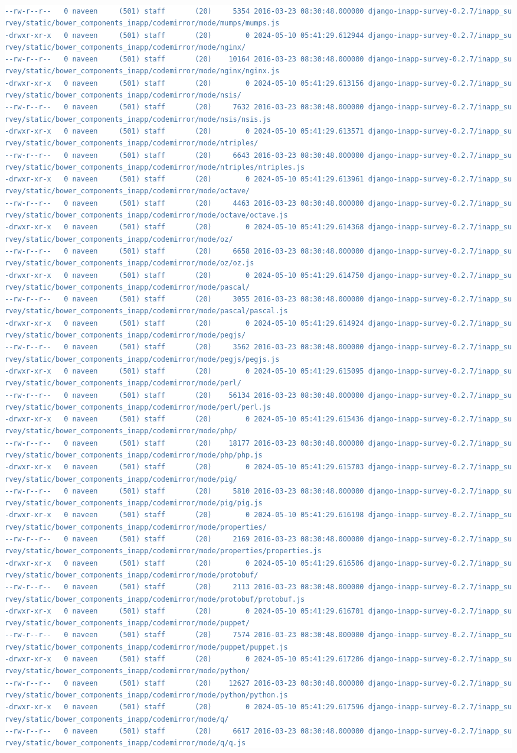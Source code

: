```diff
--rw-r--r--   0 naveen     (501) staff       (20)     5354 2016-03-23 08:30:48.000000 django-inapp-survey-0.2.7/inapp_survey/static/bower_components_inapp/codemirror/mode/mumps/mumps.js
-drwxr-xr-x   0 naveen     (501) staff       (20)        0 2024-05-10 05:41:29.612944 django-inapp-survey-0.2.7/inapp_survey/static/bower_components_inapp/codemirror/mode/nginx/
--rw-r--r--   0 naveen     (501) staff       (20)    10164 2016-03-23 08:30:48.000000 django-inapp-survey-0.2.7/inapp_survey/static/bower_components_inapp/codemirror/mode/nginx/nginx.js
-drwxr-xr-x   0 naveen     (501) staff       (20)        0 2024-05-10 05:41:29.613156 django-inapp-survey-0.2.7/inapp_survey/static/bower_components_inapp/codemirror/mode/nsis/
--rw-r--r--   0 naveen     (501) staff       (20)     7632 2016-03-23 08:30:48.000000 django-inapp-survey-0.2.7/inapp_survey/static/bower_components_inapp/codemirror/mode/nsis/nsis.js
-drwxr-xr-x   0 naveen     (501) staff       (20)        0 2024-05-10 05:41:29.613571 django-inapp-survey-0.2.7/inapp_survey/static/bower_components_inapp/codemirror/mode/ntriples/
--rw-r--r--   0 naveen     (501) staff       (20)     6643 2016-03-23 08:30:48.000000 django-inapp-survey-0.2.7/inapp_survey/static/bower_components_inapp/codemirror/mode/ntriples/ntriples.js
-drwxr-xr-x   0 naveen     (501) staff       (20)        0 2024-05-10 05:41:29.613961 django-inapp-survey-0.2.7/inapp_survey/static/bower_components_inapp/codemirror/mode/octave/
--rw-r--r--   0 naveen     (501) staff       (20)     4463 2016-03-23 08:30:48.000000 django-inapp-survey-0.2.7/inapp_survey/static/bower_components_inapp/codemirror/mode/octave/octave.js
-drwxr-xr-x   0 naveen     (501) staff       (20)        0 2024-05-10 05:41:29.614368 django-inapp-survey-0.2.7/inapp_survey/static/bower_components_inapp/codemirror/mode/oz/
--rw-r--r--   0 naveen     (501) staff       (20)     6658 2016-03-23 08:30:48.000000 django-inapp-survey-0.2.7/inapp_survey/static/bower_components_inapp/codemirror/mode/oz/oz.js
-drwxr-xr-x   0 naveen     (501) staff       (20)        0 2024-05-10 05:41:29.614750 django-inapp-survey-0.2.7/inapp_survey/static/bower_components_inapp/codemirror/mode/pascal/
--rw-r--r--   0 naveen     (501) staff       (20)     3055 2016-03-23 08:30:48.000000 django-inapp-survey-0.2.7/inapp_survey/static/bower_components_inapp/codemirror/mode/pascal/pascal.js
-drwxr-xr-x   0 naveen     (501) staff       (20)        0 2024-05-10 05:41:29.614924 django-inapp-survey-0.2.7/inapp_survey/static/bower_components_inapp/codemirror/mode/pegjs/
--rw-r--r--   0 naveen     (501) staff       (20)     3562 2016-03-23 08:30:48.000000 django-inapp-survey-0.2.7/inapp_survey/static/bower_components_inapp/codemirror/mode/pegjs/pegjs.js
-drwxr-xr-x   0 naveen     (501) staff       (20)        0 2024-05-10 05:41:29.615095 django-inapp-survey-0.2.7/inapp_survey/static/bower_components_inapp/codemirror/mode/perl/
--rw-r--r--   0 naveen     (501) staff       (20)    56134 2016-03-23 08:30:48.000000 django-inapp-survey-0.2.7/inapp_survey/static/bower_components_inapp/codemirror/mode/perl/perl.js
-drwxr-xr-x   0 naveen     (501) staff       (20)        0 2024-05-10 05:41:29.615436 django-inapp-survey-0.2.7/inapp_survey/static/bower_components_inapp/codemirror/mode/php/
--rw-r--r--   0 naveen     (501) staff       (20)    18177 2016-03-23 08:30:48.000000 django-inapp-survey-0.2.7/inapp_survey/static/bower_components_inapp/codemirror/mode/php/php.js
-drwxr-xr-x   0 naveen     (501) staff       (20)        0 2024-05-10 05:41:29.615703 django-inapp-survey-0.2.7/inapp_survey/static/bower_components_inapp/codemirror/mode/pig/
--rw-r--r--   0 naveen     (501) staff       (20)     5810 2016-03-23 08:30:48.000000 django-inapp-survey-0.2.7/inapp_survey/static/bower_components_inapp/codemirror/mode/pig/pig.js
-drwxr-xr-x   0 naveen     (501) staff       (20)        0 2024-05-10 05:41:29.616198 django-inapp-survey-0.2.7/inapp_survey/static/bower_components_inapp/codemirror/mode/properties/
--rw-r--r--   0 naveen     (501) staff       (20)     2169 2016-03-23 08:30:48.000000 django-inapp-survey-0.2.7/inapp_survey/static/bower_components_inapp/codemirror/mode/properties/properties.js
-drwxr-xr-x   0 naveen     (501) staff       (20)        0 2024-05-10 05:41:29.616506 django-inapp-survey-0.2.7/inapp_survey/static/bower_components_inapp/codemirror/mode/protobuf/
--rw-r--r--   0 naveen     (501) staff       (20)     2113 2016-03-23 08:30:48.000000 django-inapp-survey-0.2.7/inapp_survey/static/bower_components_inapp/codemirror/mode/protobuf/protobuf.js
-drwxr-xr-x   0 naveen     (501) staff       (20)        0 2024-05-10 05:41:29.616701 django-inapp-survey-0.2.7/inapp_survey/static/bower_components_inapp/codemirror/mode/puppet/
--rw-r--r--   0 naveen     (501) staff       (20)     7574 2016-03-23 08:30:48.000000 django-inapp-survey-0.2.7/inapp_survey/static/bower_components_inapp/codemirror/mode/puppet/puppet.js
-drwxr-xr-x   0 naveen     (501) staff       (20)        0 2024-05-10 05:41:29.617206 django-inapp-survey-0.2.7/inapp_survey/static/bower_components_inapp/codemirror/mode/python/
--rw-r--r--   0 naveen     (501) staff       (20)    12627 2016-03-23 08:30:48.000000 django-inapp-survey-0.2.7/inapp_survey/static/bower_components_inapp/codemirror/mode/python/python.js
-drwxr-xr-x   0 naveen     (501) staff       (20)        0 2024-05-10 05:41:29.617596 django-inapp-survey-0.2.7/inapp_survey/static/bower_components_inapp/codemirror/mode/q/
--rw-r--r--   0 naveen     (501) staff       (20)     6617 2016-03-23 08:30:48.000000 django-inapp-survey-0.2.7/inapp_survey/static/bower_components_inapp/codemirror/mode/q/q.js
```